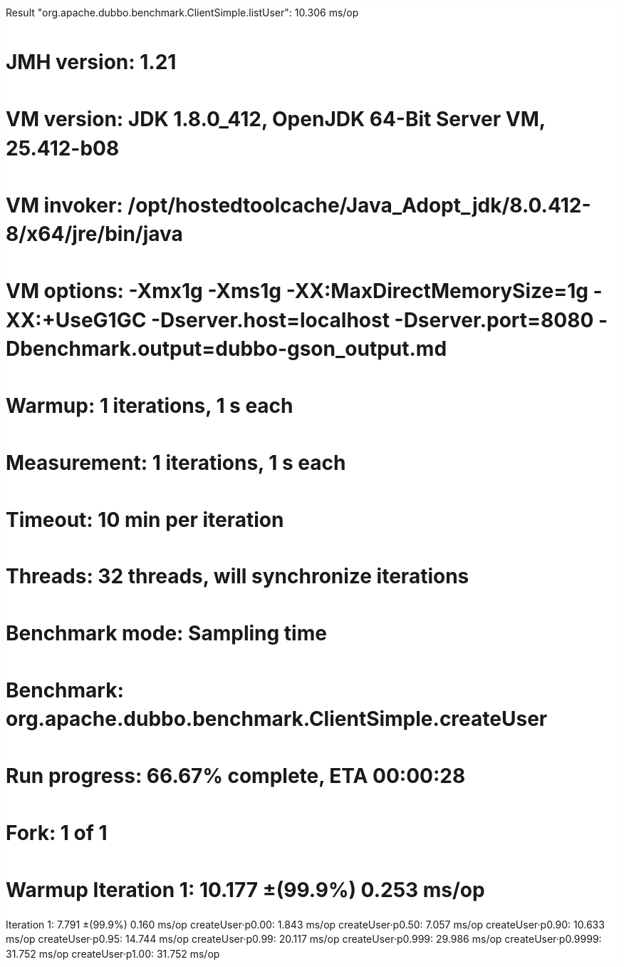 
Result "org.apache.dubbo.benchmark.ClientSimple.listUser":
  10.306 ms/op


# JMH version: 1.21
# VM version: JDK 1.8.0_412, OpenJDK 64-Bit Server VM, 25.412-b08
# VM invoker: /opt/hostedtoolcache/Java_Adopt_jdk/8.0.412-8/x64/jre/bin/java
# VM options: -Xmx1g -Xms1g -XX:MaxDirectMemorySize=1g -XX:+UseG1GC -Dserver.host=localhost -Dserver.port=8080 -Dbenchmark.output=dubbo-gson_output.md
# Warmup: 1 iterations, 1 s each
# Measurement: 1 iterations, 1 s each
# Timeout: 10 min per iteration
# Threads: 32 threads, will synchronize iterations
# Benchmark mode: Sampling time
# Benchmark: org.apache.dubbo.benchmark.ClientSimple.createUser

# Run progress: 66.67% complete, ETA 00:00:28
# Fork: 1 of 1
# Warmup Iteration   1: 10.177 ±(99.9%) 0.253 ms/op
Iteration   1: 7.791 ±(99.9%) 0.160 ms/op
                 createUser·p0.00:   1.843 ms/op
                 createUser·p0.50:   7.057 ms/op
                 createUser·p0.90:   10.633 ms/op
                 createUser·p0.95:   14.744 ms/op
                 createUser·p0.99:   20.117 ms/op
                 createUser·p0.999:  29.986 ms/op
                 createUser·p0.9999: 31.752 ms/op
                 createUser·p1.00:   31.752 ms/op
